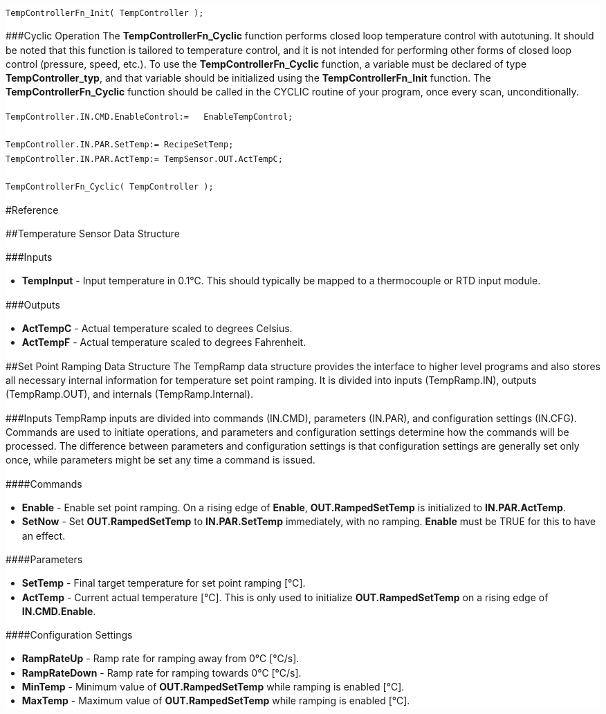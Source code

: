 	TempControllerFn_Init( TempController );

###Cyclic Operation
The **TempControllerFn_Cyclic** function performs closed loop temperature control with autotuning. It should be noted that this function is tailored to temperature control, and it is not intended for performing other forms of closed loop control (pressure, speed, etc.). To use the **TempControllerFn_Cyclic** function, a variable must be declared of type **TempController_typ**, and that variable should be initialized using the **TempControllerFn_Init** function. The **TempControllerFn_Cyclic** function should be called in the CYCLIC routine of your program, once every scan, unconditionally.

	TempController.IN.CMD.EnableControl:=	EnableTempControl;
	
	TempController.IN.PAR.SetTemp:=	RecipeSetTemp;
	TempController.IN.PAR.ActTemp:=	TempSensor.OUT.ActTempC;

	TempControllerFn_Cyclic( TempController );

#Reference

##Temperature Sensor Data Structure

###Inputs
* **TempInput** - Input temperature in 0.1℃. This should typically be mapped to a thermocouple or RTD input module.

###Outputs
* **ActTempC** - Actual temperature scaled to degrees Celsius.
* **ActTempF** - Actual temperature scaled to degrees Fahrenheit.

##Set Point Ramping Data Structure
The TempRamp data structure provides the interface to higher level programs and also stores all necessary internal information for temperature set point ramping. It is divided into inputs (TempRamp.IN), outputs (TempRamp.OUT), and internals (TempRamp.Internal).

###Inputs
TempRamp inputs are divided into commands (IN.CMD), parameters (IN.PAR), and configuration settings (IN.CFG). Commands are used to initiate operations, and parameters and configuration settings determine how the commands will be processed. The difference between parameters and configuration settings is that configuration settings are generally set only once, while parameters might be set any time a command is issued.

####Commands
* **Enable** - Enable set point ramping. On a rising edge of **Enable**, **OUT.RampedSetTemp** is initialized to **IN.PAR.ActTemp**.
* **SetNow** - Set **OUT.RampedSetTemp** to **IN.PAR.SetTemp** immediately, with no ramping. **Enable** must be TRUE for this to have an effect.

####Parameters
* **SetTemp** - Final target temperature for set point ramping [℃].
* **ActTemp** - Current actual temperature [℃]. This is only used to initialize **OUT.RampedSetTemp** on a rising edge of **IN.CMD.Enable**.

####Configuration Settings
* **RampRateUp** - Ramp rate for ramping away from 0℃ [℃/s].
* **RampRateDown** - Ramp rate for ramping towards 0℃ [℃/s].
* **MinTemp** - Minimum value of **OUT.RampedSetTemp** while ramping is enabled [℃].
* **MaxTemp** - Maximum value of **OUT.RampedSetTemp** while ramping is enabled [℃].

